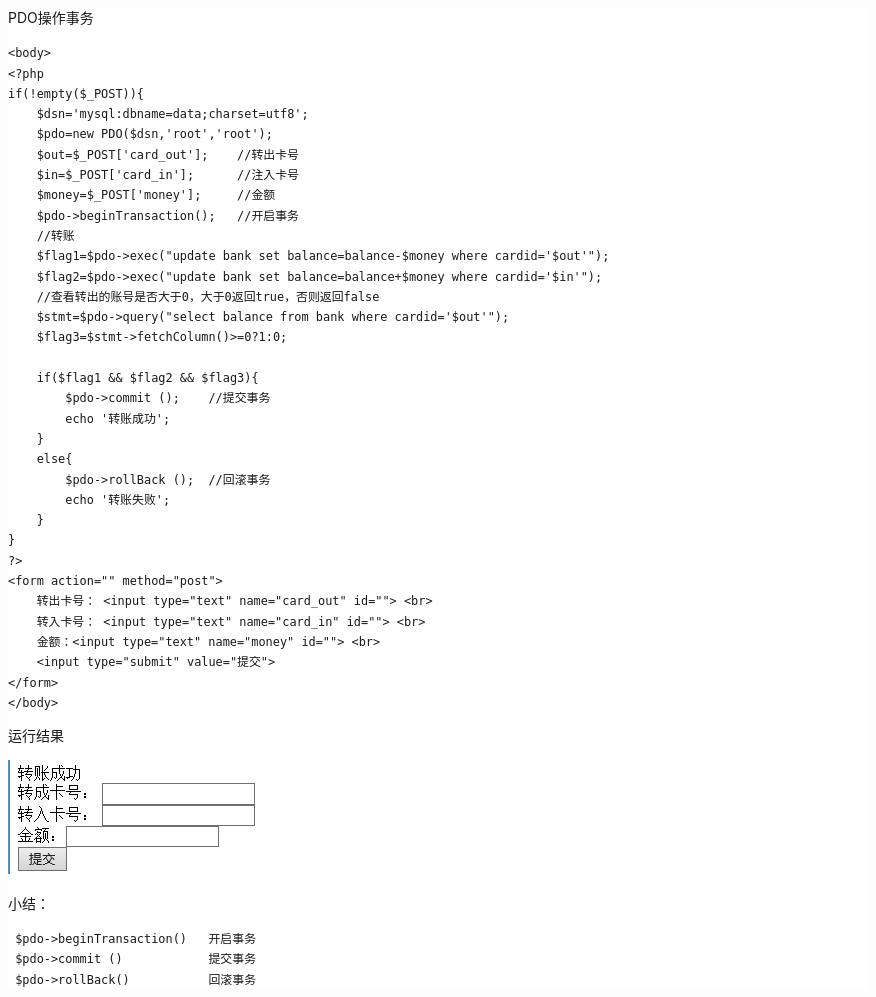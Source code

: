 PDO操作事务

```php+HTML
<body>
<?php
if(!empty($_POST)){
    $dsn='mysql:dbname=data;charset=utf8';
    $pdo=new PDO($dsn,'root','root');
    $out=$_POST['card_out'];    //转出卡号
    $in=$_POST['card_in'];      //注入卡号
    $money=$_POST['money'];     //金额
    $pdo->beginTransaction();   //开启事务
    //转账
    $flag1=$pdo->exec("update bank set balance=balance-$money where cardid='$out'");
    $flag2=$pdo->exec("update bank set balance=balance+$money where cardid='$in'");
    //查看转出的账号是否大于0，大于0返回true，否则返回false
    $stmt=$pdo->query("select balance from bank where cardid='$out'"); 
    $flag3=$stmt->fetchColumn()>=0?1:0;
    
    if($flag1 && $flag2 && $flag3){
        $pdo->commit ();    //提交事务
        echo '转账成功';
    }
    else{
        $pdo->rollBack ();  //回滚事务
        echo '转账失败';
    }
}
?>
<form action="" method="post">
    转出卡号： <input type="text" name="card_out" id=""> <br>
    转入卡号： <input type="text" name="card_in" id=""> <br>
    金额：<input type="text" name="money" id=""> <br>
    <input type="submit" value="提交">
</form>
</body>
```

运行结果

 ![1561099760029](images/1561099760029.png)

小结：

```
 $pdo->beginTransaction()	开启事务
 $pdo->commit ()			提交事务
 $pdo->rollBack()			回滚事务
```
